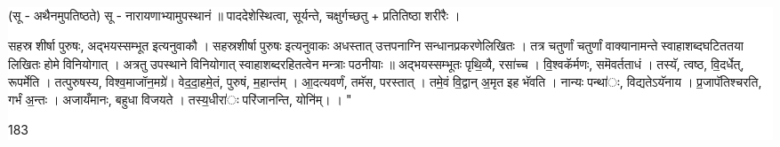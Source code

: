 (सू - अथैनमुपतिष्ठते) सू - नारायणाभ्यामुपस्थानं ॥ पाददेशेस्थित्वा, सूर्यन्ते, चक्षुर्गच्छतु + प्रतितिष्ठा शरीरैः । 

सहस्र शीर्षा पुरुषः, अद्भयस्सम्भूत इत्यनुवाकौ । सहस्रशीर्षा पुरुषः इत्यनुवाकः अधस्तात् उत्तपनाग्नि सन्धानप्रकरणेलिखितः । तत्र चतुर्णां चतुर्णां वाक्यानामन्ते स्वाहाशब्दघटिततया लिखितः होमे विनियोगात् । अत्रतु उपस्थाने विनियोगात् स्वाहाशब्दरहितत्वेन मन्त्राः पठनीयाः ॥ अद्भयस्सम्भूतः पृथि॒व्यै, रसा॑च्च । वि॒श्वकॅर्मणः, समॆवर्तताधं । तस्यॅ, त्वष्ठ, वि॒दर्धेत्, रूपर्मेति । तत्पुरुषस्य, विश्व॒माजॉन॒मग्रे॑। वेद॒दा॒हमे॒तं, पुरुषं, म॒हान्त॑म् । आ॒दत्यवर्णं, तमॅस, परस्तात् । तमे॒वं वि॒द्वान् अ॒मृत इह भॅवति । नान्यः पन्था॑ः, विद्यतेऽयॅनाय । प्र॒जापॅतिश्चरति, गर्भं अ॒न्तः । अजायँमानः, बहुधा विजयते । तस्य॒धीरा॑ः परि॑जानन्ति, योनि॑म्। । "

183

